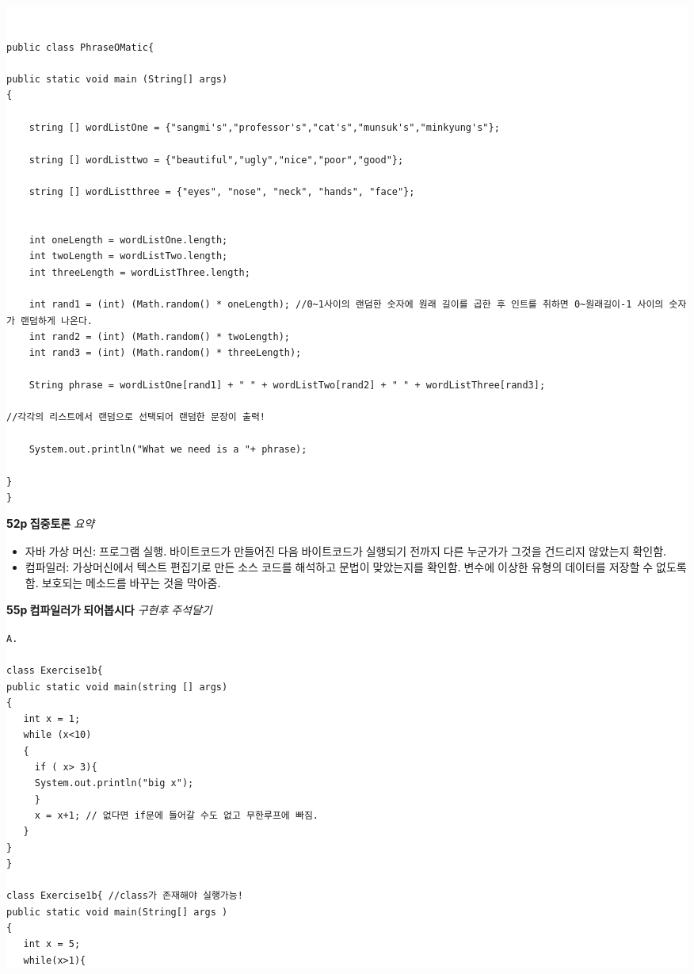 ```


public class PhraseOMatic{

public static void main (String[] args)
{

	string [] wordListOne = {"sangmi's","professor's","cat's","munsuk's","minkyung's"};

	string [] wordListtwo = {"beautiful","ugly","nice","poor","good"};

	string [] wordListthree = {"eyes", "nose", "neck", "hands", "face"};


	int oneLength = wordListOne.length;
	int twoLength = wordListTwo.length;
	int threeLength = wordListThree.length;

	int rand1 = (int) (Math.random() * oneLength); //0~1사이의 랜덤한 숫자에 원래 길이를 곱한 후 인트를 취하면 0~원래길이-1 사이의 숫자가 랜덤하게 나온다.
	int rand2 = (int) (Math.random() * twoLength);
	int rand3 = (int) (Math.random() * threeLength);

	String phrase = wordListOne[rand1] + " " + wordListTwo[rand2] + " " + wordListThree[rand3];

//각각의 리스트에서 랜덤으로 선택되어 랜덤한 문장이 출력!

	System.out.println("What we need is a "+ phrase);

}
}

```

**52p 집중토론** _요약_

  * 자바 가상 머신: 프로그램 실행. 바이트코드가 만들어진 다음 바이트코드가 실행되기 전까지 다른 누군가가 그것을 건드리지 않았는지 확인함.
  * 컴파일러: 가상머신에서 텍스트 편집기로 만든 소스 코드를 해석하고 문법이 맞았는지를 확인함. 변수에 이상한 유형의 데이터를 저장할 수 없도록 함. 보호되는 메소드를 바꾸는 것을 막아줌.


**55p 컴파일러가 되어봅시다** _구현후 주석달기_

```
A.

class Exercise1b{
public static void main(string [] args)
{
   int x = 1;
   while (x<10)
   {
     if ( x> 3){
     System.out.println("big x");
     }
     x = x+1; // 없다면 if문에 들어갈 수도 없고 무한루프에 빠짐.
   }
}
}

class Exercise1b{ //class가 존재해야 실행가능!
public static void main(String[] args )
{
   int x = 5;
   while(x>1){
```